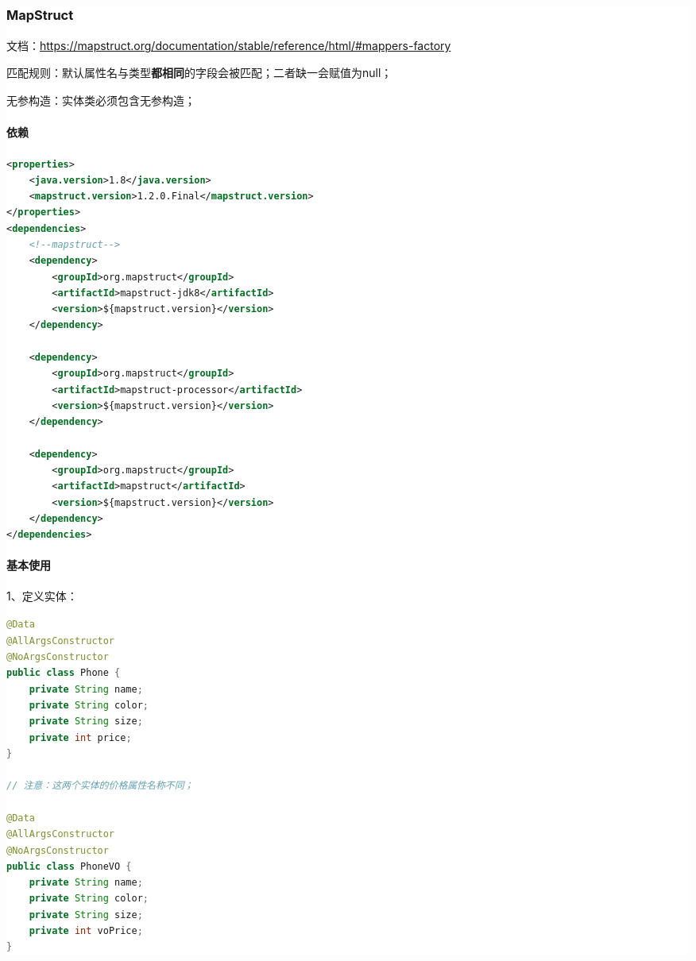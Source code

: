 ### MapStruct

文档：https://mapstruct.org/documentation/stable/reference/html/#mappers-factory

匹配规则：默认属性名与类型**都相同**的字段会被匹配；二者缺一会赋值为null；

无参构造：实体类必须包含无参构造；

#### 依赖

```xml
<properties>
    <java.version>1.8</java.version>
    <mapstruct.version>1.2.0.Final</mapstruct.version>
</properties>
<dependencies>
    <!--mapstruct-->
    <dependency>
        <groupId>org.mapstruct</groupId>
        <artifactId>mapstruct-jdk8</artifactId>
        <version>${mapstruct.version}</version>
    </dependency>

    <dependency>
        <groupId>org.mapstruct</groupId>
        <artifactId>mapstruct-processor</artifactId>
        <version>${mapstruct.version}</version>
    </dependency>

    <dependency>
        <groupId>org.mapstruct</groupId>
        <artifactId>mapstruct</artifactId>
        <version>${mapstruct.version}</version>
    </dependency>
</dependencies>
```

#### 基本使用

1、定义实体：

```java
@Data
@AllArgsConstructor
@NoArgsConstructor
public class Phone {
    private String name;
    private String color;
    private String size;
    private int price;
}

// 注意：这两个实体的价格属性名称不同；

@Data
@AllArgsConstructor
@NoArgsConstructor
public class PhoneVO {
    private String name;
    private String color;
    private String size;
    private int voPrice;
}
```
